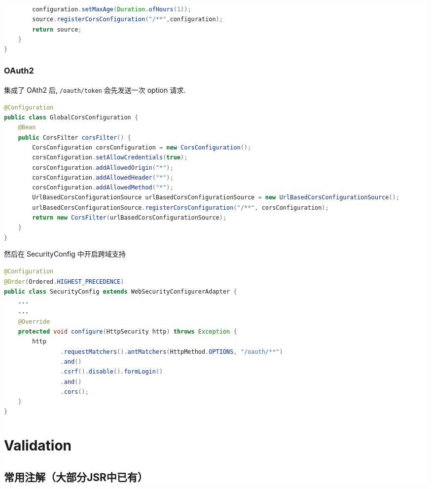 ```java
        configuration.setMaxAge(Duration.ofHours(1));
        source.registerCorsConfiguration("/**",configuration);
        return source;
    }
}
```

### OAuth2

集成了 OAth2 后, `/oauth/token` 会先发送一次 option 请求.

```java
@Configuration
public class GlobalCorsConfiguration {
    @Bean
    public CorsFilter corsFilter() {
        CorsConfiguration corsConfiguration = new CorsConfiguration();
        corsConfiguration.setAllowCredentials(true);
        corsConfiguration.addAllowedOrigin("*");
        corsConfiguration.addAllowedHeader("*");
        corsConfiguration.addAllowedMethod("*");
        UrlBasedCorsConfigurationSource urlBasedCorsConfigurationSource = new UrlBasedCorsConfigurationSource();
        urlBasedCorsConfigurationSource.registerCorsConfiguration("/**", corsConfiguration);
        return new CorsFilter(urlBasedCorsConfigurationSource);
    }
}
```

然后在 SecurityConfig 中开启跨域支持

```java
@Configuration
@Order(Ordered.HIGHEST_PRECEDENCE)
public class SecurityConfig extends WebSecurityConfigurerAdapter {
    ...
    ...
    @Override
    protected void configure(HttpSecurity http) throws Exception {
        http
                .requestMatchers().antMatchers(HttpMethod.OPTIONS, "/oauth/**")
                .and()
                .csrf().disable().formLogin()
                .and()
                .cors();
    }
}
```

# Validation

## 常用注解（大部分**JSR**中已有）
